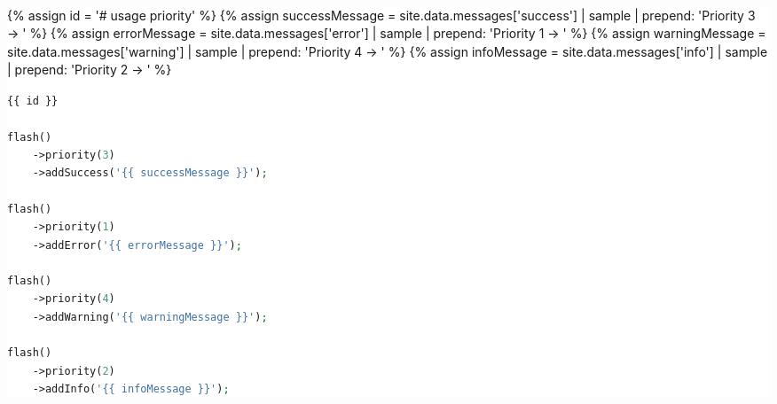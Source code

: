 {% assign id = '# usage priority' %}
{% assign successMessage = site.data.messages['success'] | sample | prepend: 'Priority 3 → ' %}
{% assign errorMessage = site.data.messages['error'] | sample | prepend: 'Priority 1 → ' %}
{% assign warningMessage = site.data.messages['warning'] | sample | prepend: 'Priority 4 → ' %}
{% assign infoMessage = site.data.messages['info'] | sample | prepend: 'Priority 2 → ' %}

<script type="text/javascript">
    messages["{{ id }}"] = [
        {
            handler: "flasher",
            type: "warning",
            message: "{{ warningMessage }}",
            options: {},
        },
        {
            handler: "flasher",
            type: "success",
            message: "{{ successMessage }}",
            options: {},
        },
        {
            handler: "flasher",
            type: "info",
            message: "{{ infoMessage }}",
            options: {},
        },
        {
            handler: "flasher",
            type: "error",
            message: "{{ errorMessage }}",
            options: {},
        },
    ];
</script>

```php
{{ id }}

flash()
    ->priority(3)
    ->addSuccess('{{ successMessage }}');

flash()
    ->priority(1)
    ->addError('{{ errorMessage }}');

flash()
    ->priority(4)
    ->addWarning('{{ warningMessage }}');

flash()
    ->priority(2)
    ->addInfo('{{ infoMessage }}');
```
